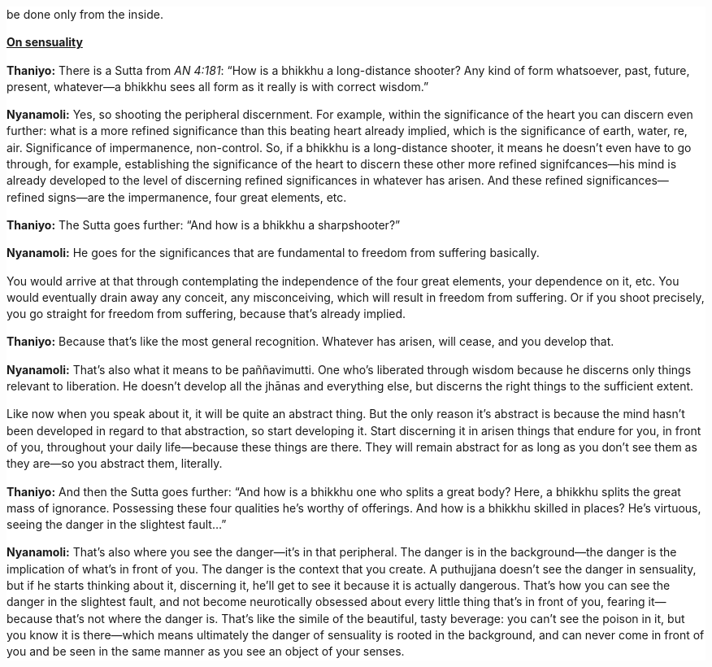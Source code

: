 be done only from the inside.

<u>**On sensuality**</u>

**Thaniyo:** There is a Sutta from <cite>AN 4:181</cite>: “How is a
bhikkhu a long-distance shooter? Any kind of form whatsoever, past,
future, present, whatever—a bhikkhu sees all form as it really is with
correct wisdom.”

**Nyanamoli:** Yes, so shooting the peripheral discernment. For example,
within the significance of the heart you can discern even further: what
is a more refined significance than this beating heart already implied,
which is the significance of earth, water, re, air. Significance of
impermanence, non-control. So, if a bhikkhu is a long-distance shooter,
it means he doesn’t even have to go through, for example, establishing
the significance of the heart to discern these other more refined
signifcances—his mind is already developed to the level of discerning
refined significances in whatever has arisen. And these refined
significances—refined signs—are the impermanence, four great elements,
etc.

**Thaniyo:** The Sutta goes further: “And how is a bhikkhu a
sharpshooter?”

**Nyanamoli:** He goes for the significances that are fundamental to
freedom from suffering basically.

You would arrive at that through contemplating the independence of the
four great elements, your dependence on it, etc. You would eventually
drain away any conceit, any misconceiving, which will result in freedom
from suffering. Or if you shoot precisely, you go straight for freedom
from suffering, because that’s already implied.

**Thaniyo:** Because that’s like the most general recognition. Whatever
has arisen, will cease, and you develop that.

**Nyanamoli:** That’s also what it means to be paññavimutti. One who’s
liberated through wisdom because he discerns only things relevant to
liberation. He doesn’t develop all the jhānas and everything else, but
discerns the right things to the sufficient extent.

Like now when you speak about it, it will be quite an abstract thing.
But the only reason it’s abstract is because the mind hasn’t been
developed in regard to that abstraction, so start developing it. Start
discerning it in arisen things that endure for you, in front of you,
throughout your daily life—because these things are there. They will
remain abstract for as long as you don’t see them as they are—so you
abstract them, literally.

**Thaniyo:** And then the Sutta goes further: “And how is a bhikkhu one
who splits a great body? Here, a bhikkhu splits the great mass of
ignorance. Possessing these four qualities he’s worthy of offerings. And
how is a bhikkhu skilled in places? He’s virtuous, seeing the danger in
the slightest fault…”

**Nyanamoli:** That’s also where you see the danger—it’s in that
peripheral. The danger is in the background—the danger is the
implication of what’s in front of you. The danger is the context that
you create. A puthujjana doesn’t see the danger in sensuality, but if he
starts thinking about it, discerning it, he’ll get to see it because it
is actually dangerous. That’s how you can see the danger in the
slightest fault, and not become neurotically obsessed about every little
thing that’s in front of you, fearing it—because that’s not where the
danger is. That’s like the simile of the beautiful, tasty beverage: you
can’t see the poison in it, but you know it is there—which means
ultimately the danger of sensuality is rooted in the background, and can
never come in front of you and be seen in the same manner as you see an
object of your senses.
